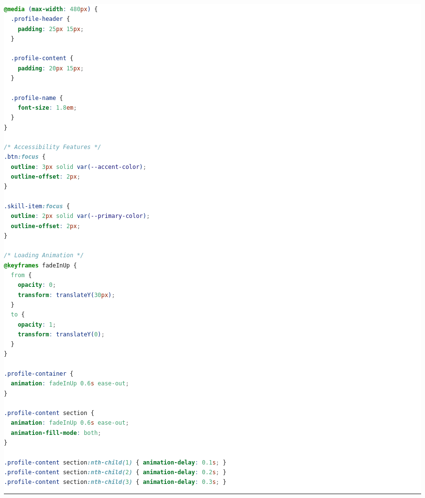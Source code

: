 ```css
@media (max-width: 480px) {
  .profile-header {
    padding: 25px 15px;
  }
  
  .profile-content {
    padding: 20px 15px;
  }
  
  .profile-name {
    font-size: 1.8em;
  }
}

/* Accessibility Features */
.btn:focus {
  outline: 3px solid var(--accent-color);
  outline-offset: 2px;
}

.skill-item:focus {
  outline: 2px solid var(--primary-color);
  outline-offset: 2px;
}

/* Loading Animation */
@keyframes fadeInUp {
  from {
    opacity: 0;
    transform: translateY(30px);
  }
  to {
    opacity: 1;
    transform: translateY(0);
  }
}

.profile-container {
  animation: fadeInUp 0.6s ease-out;
}

.profile-content section {
  animation: fadeInUp 0.6s ease-out;
  animation-fill-mode: both;
}

.profile-content section:nth-child(1) { animation-delay: 0.1s; }
.profile-content section:nth-child(2) { animation-delay: 0.2s; }
.profile-content section:nth-child(3) { animation-delay: 0.3s; }
```

---